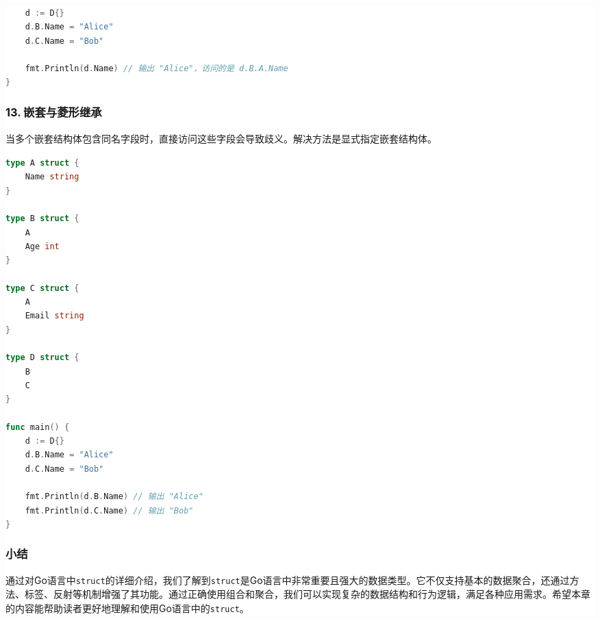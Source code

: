 ```go
    d := D{}
    d.B.Name = "Alice"
    d.C.Name = "Bob"

    fmt.Println(d.Name) // 输出 "Alice"，访问的是 d.B.A.Name
}
```

### 13. 嵌套与菱形继承

当多个嵌套结构体包含同名字段时，直接访问这些字段会导致歧义。解决方法是显式指定嵌套结构体。

```go
type A struct {
    Name string
}

type B struct {
    A
    Age int
}

type C struct {
    A
    Email string
}

type D struct {
    B
    C
}

func main() {
    d := D{}
    d.B.Name = "Alice"
    d.C.Name = "Bob"

    fmt.Println(d.B.Name) // 输出 "Alice"
    fmt.Println(d.C.Name) // 输出 "Bob"
}
```

### 小结

通过对Go语言中`struct`的详细介绍，我们了解到`struct`是Go语言中非常重要且强大的数据类型。它不仅支持基本的数据聚合，还通过方法、标签、反射等机制增强了其功能。通过正确使用组合和聚合，我们可以实现复杂的数据结构和行为逻辑，满足各种应用需求。希望本章的内容能帮助读者更好地理解和使用Go语言中的`struct`。